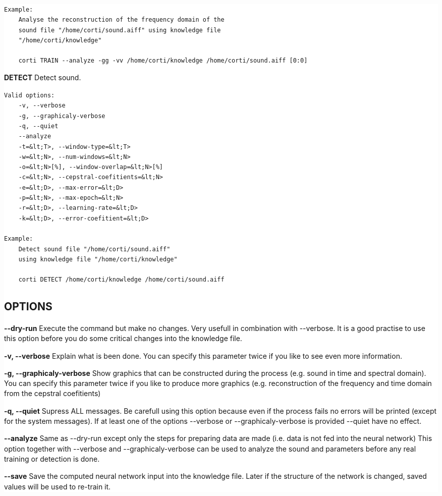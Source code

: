 	Example:
		Analyse the reconstruction of the frequency domain of the
		sound file "/home/corti/sound.aiff" using knowledge file
		"/home/corti/knowledge"

		corti TRAIN --analyze -gg -vv /home/corti/knowledge /home/corti/sound.aiff [0:0]

**DETECT**  Detect sound.

	Valid options:
		-v, --verbose
		-g, --graphicaly-verbose
		-q, --quiet
		--analyze
		-t=&lt;T>, --window-type=&lt;T>
		-w=&lt;N>, --num-windows=&lt;N>
		-o=&lt;N>[%], --window-overlap=&lt;N>[%]
		-c=&lt;N>, --cepstral-coefitients=&lt;N>
		-e=&lt;D>, --max-error=&lt;D>
		-p=&lt;N>, --max-epoch=&lt;N>
		-r=&lt;D>, --learning-rate=&lt;D>
		-k=&lt;D>, --error-coefitient=&lt;D>

	Example:
		Detect sound file "/home/corti/sound.aiff" 
		using knowledge file "/home/corti/knowledge"

		corti DETECT /home/corti/knowledge /home/corti/sound.aiff

## OPTIONS

**--dry-run**  Execute the command but make no changes.
Very usefull in combination with --verbose. It is a good practise to use this option before you do some critical changes into the knowledge file.

**-v, --verbose**  Explain what is been done.
You can specify this parameter twice if you like to see even more information.

**-g, --graphicaly-verbose**  Show graphics that can be constructed during the process (e.g. sound in time and spectral domain).
You can specify this parameter twice if you like to produce more graphics (e.g. reconstruction of the frequency and time domain from the cepstral coefitients)

**-q, --quiet**  Supress ALL messages.
Be carefull using this option because even if the process fails no errors will be printed (except for the system messages).
If at least one of the options --verbose or --graphicaly-verbose is provided --quiet have no effect.

**--analyze**  Same as --dry-run except only the steps for preparing data are made (i.e. data is not fed into the neural network)
This option together with --verbose and --graphicaly-verbose can be used to analyze the sound and parameters before any real training or detection is done.

**--save**  Save the computed neural network input into the knowledge file.
Later if the structure of the network is changed, saved values will be used to re-train it.
